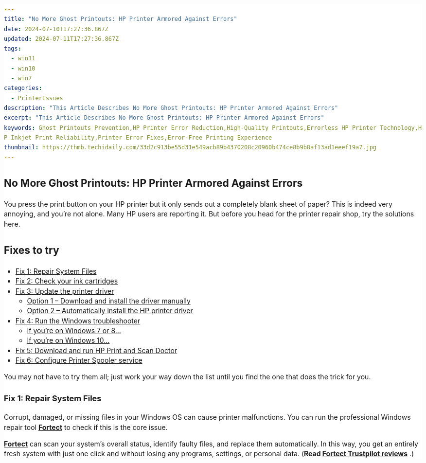 ```yaml
---
title: "No More Ghost Printouts: HP Printer Armored Against Errors"
date: 2024-07-10T17:27:36.867Z
updated: 2024-07-11T17:27:36.867Z
tags:
  - win11
  - win10
  - win7
categories:
  - PrinterIssues
description: "This Article Describes No More Ghost Printouts: HP Printer Armored Against Errors"
excerpt: "This Article Describes No More Ghost Printouts: HP Printer Armored Against Errors"
keywords: Ghost Printouts Prevention,HP Printer Error Reduction,High-Quality Printouts,Errorless HP Printer Technology,HP Inkjet Print Reliability,Printer Error Fixes,Error-Free Printing Experience
thumbnail: https://thmb.techidaily.com/33d2c913be55d31e549acb89b4370208c20960b474ce8b9b8af13ad1eeef19a7.jpg
---
```


## No More Ghost Printouts: HP Printer Armored Against Errors

 You press the print button on your HP printer but it only sends out a completely blank sheet of paper? This is indeed very annoying, and you’re not alone. Many HP users are reporting it. But before you head for the printer repair shop, try the solutions here.

## Fixes to try

* [Fix 1: Repair System Files](#h-fix-1-repair-system-files)
* [Fix 2: Check your ink cartridges](#e)
* [Fix 3: Update the printer driver](#b)  
  * [Option 1 – Download and install the driver manually](#a1)  
  * [Option 2 – Automatically install the HP printer driver](#a2)
* [Fix 4: Run the Windows troubleshooter](#a)  
  * [If you’re on Windows 7 or 8…](#d1)  
  * [If you’re on Windows 10…](#d2)
* [Fix 5: Download and run HP Print and Scan Doctor](#c)
* [Fix 6: Configure Printer Spooler service](#d)

 You may not have to try them all; just work your way down the list until you find the one that does the trick for you.

### Fix 1: Repair System Files

 Corrupt, damaged, or missing files in your Windows OS can cause printer malfunctions. You can run the professional Windows repair tool **[Fortect](https://tools.techidaily.com/drivereasy/download/)**  to check if this is the core issue.

**[Fortect](https://tools.techidaily.com/drivereasy/download/)**  can scan your system’s overall status, identify faulty files, and replace them automatically. In this way, you get an entirely fresh system with just one click and without losing any programs, settings, or personal data. (**Read [Fortect Trustpilot reviews](https://www.trustpilot.com/review/fortect.com)**  .)
